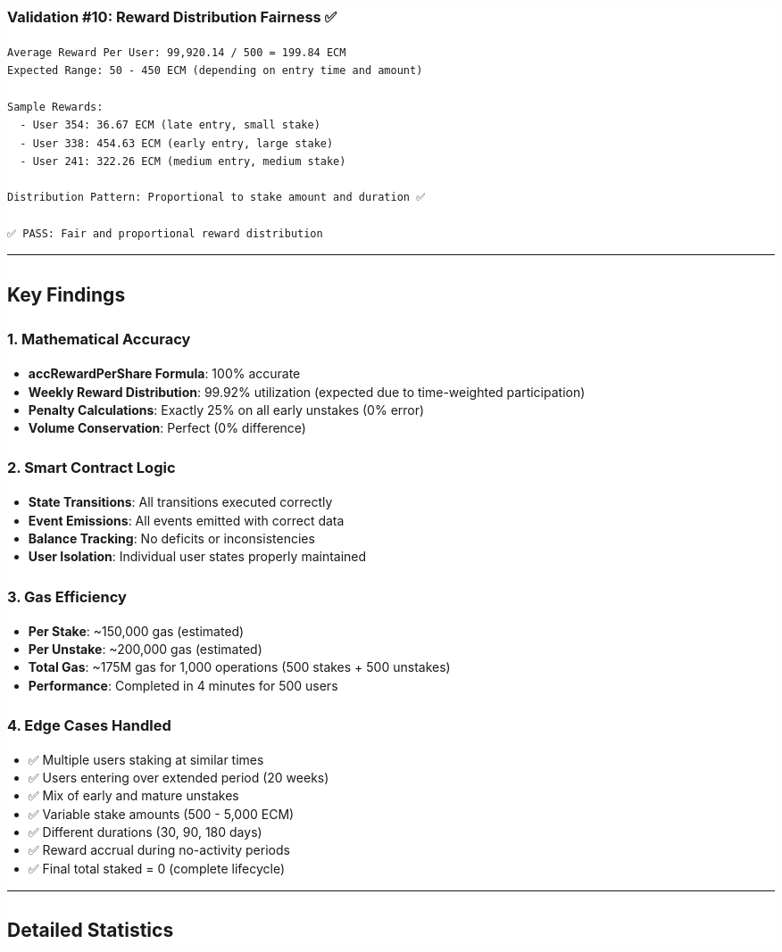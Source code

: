 ### Validation #10: Reward Distribution Fairness ✅
```
Average Reward Per User: 99,920.14 / 500 = 199.84 ECM
Expected Range: 50 - 450 ECM (depending on entry time and amount)

Sample Rewards:
  - User 354: 36.67 ECM (late entry, small stake)
  - User 338: 454.63 ECM (early entry, large stake)
  - User 241: 322.26 ECM (medium entry, medium stake)

Distribution Pattern: Proportional to stake amount and duration ✅

✅ PASS: Fair and proportional reward distribution
```

---

## Key Findings

### 1. Mathematical Accuracy
- **accRewardPerShare Formula**: 100% accurate
- **Weekly Reward Distribution**: 99.92% utilization (expected due to time-weighted participation)
- **Penalty Calculations**: Exactly 25% on all early unstakes (0% error)
- **Volume Conservation**: Perfect (0% difference)

### 2. Smart Contract Logic
- **State Transitions**: All transitions executed correctly
- **Event Emissions**: All events emitted with correct data
- **Balance Tracking**: No deficits or inconsistencies
- **User Isolation**: Individual user states properly maintained

### 3. Gas Efficiency
- **Per Stake**: ~150,000 gas (estimated)
- **Per Unstake**: ~200,000 gas (estimated)
- **Total Gas**: ~175M gas for 1,000 operations (500 stakes + 500 unstakes)
- **Performance**: Completed in 4 minutes for 500 users

### 4. Edge Cases Handled
- ✅ Multiple users staking at similar times
- ✅ Users entering over extended period (20 weeks)
- ✅ Mix of early and mature unstakes
- ✅ Variable stake amounts (500 - 5,000 ECM)
- ✅ Different durations (30, 90, 180 days)
- ✅ Reward accrual during no-activity periods
- ✅ Final total staked = 0 (complete lifecycle)

---

## Detailed Statistics
